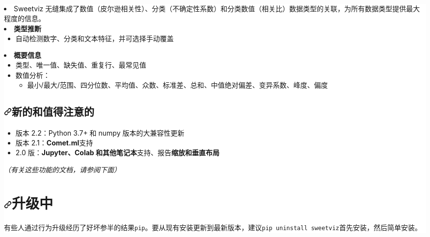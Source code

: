 <li><font style="vertical-align: inherit;"><font style="vertical-align: inherit;">Sweetviz 无缝集成了数值（皮尔逊相关性）、分类（不确定性系数）和分类数值（相关比）数据类型的关联，为所有数据类型提供最大程度的信息。</font></font></li>
</ul>
</li>
<li><strong><font style="vertical-align: inherit;"><font style="vertical-align: inherit;">类型推断</font></font></strong>
<ul dir="auto">
<li><font style="vertical-align: inherit;"><font style="vertical-align: inherit;">自动检测数字、分类和文本特征，并可选择手动覆盖</font></font></li>
</ul>
</li>
<li><strong><font style="vertical-align: inherit;"><font style="vertical-align: inherit;">概要信息</font></font></strong>
<ul dir="auto">
<li><font style="vertical-align: inherit;"><font style="vertical-align: inherit;">类型、唯一值、缺失值、重复行、最常见值</font></font></li>
<li><font style="vertical-align: inherit;"><font style="vertical-align: inherit;">数值分析：
</font></font><ul dir="auto">
<li><font style="vertical-align: inherit;"><font style="vertical-align: inherit;">最小/最大/范围、四分位数、平均值、众数、标准差、总和、中值绝对偏差、变异系数、峰度、偏度</font></font></li>
</ul>
</li>
</ul>
</li>
</ul>
<h2 tabindex="-1" dir="auto"><a id="user-content-new--notable" class="anchor" aria-hidden="true" tabindex="-1" href="#new--notable"><svg class="octicon octicon-link" viewBox="0 0 16 16" version="1.1" width="16" height="16" aria-hidden="true"><path d="m7.775 3.275 1.25-1.25a3.5 3.5 0 1 1 4.95 4.95l-2.5 2.5a3.5 3.5 0 0 1-4.95 0 .751.751 0 0 1 .018-1.042.751.751 0 0 1 1.042-.018 1.998 1.998 0 0 0 2.83 0l2.5-2.5a2.002 2.002 0 0 0-2.83-2.83l-1.25 1.25a.751.751 0 0 1-1.042-.018.751.751 0 0 1-.018-1.042Zm-4.69 9.64a1.998 1.998 0 0 0 2.83 0l1.25-1.25a.751.751 0 0 1 1.042.018.751.751 0 0 1 .018 1.042l-1.25 1.25a3.5 3.5 0 1 1-4.95-4.95l2.5-2.5a3.5 3.5 0 0 1 4.95 0 .751.751 0 0 1-.018 1.042.751.751 0 0 1-1.042.018 1.998 1.998 0 0 0-2.83 0l-2.5 2.5a1.998 1.998 0 0 0 0 2.83Z"></path></svg></a><font style="vertical-align: inherit;"><font style="vertical-align: inherit;">新的和值得注意的</font></font></h2>
<ul dir="auto">
<li><font style="vertical-align: inherit;"><font style="vertical-align: inherit;">版本 2.2：Python 3.7+ 和 numpy 版本的大兼容性更新</font></font></li>
<li><font style="vertical-align: inherit;"><font style="vertical-align: inherit;">版本 2.1：</font></font><strong><font style="vertical-align: inherit;"><font style="vertical-align: inherit;">Comet.ml</font></font></strong><font style="vertical-align: inherit;"><font style="vertical-align: inherit;">支持</font></font></li>
<li><font style="vertical-align: inherit;"><font style="vertical-align: inherit;">2.0 版：</font></font><strong><font style="vertical-align: inherit;"><font style="vertical-align: inherit;">Jupyter、Colab 和其他笔记本</font></font></strong><font style="vertical-align: inherit;"><font style="vertical-align: inherit;">支持、报告</font></font><strong><font style="vertical-align: inherit;"><font style="vertical-align: inherit;">缩放和垂直布局</font></font></strong></li>
</ul>
<p dir="auto"><em><font style="vertical-align: inherit;"><font style="vertical-align: inherit;">（有关这些功能的文档，请参阅下面）</font></font></em></p>
<h1 tabindex="-1" dir="auto"><a id="user-content-upgrading" class="anchor" aria-hidden="true" tabindex="-1" href="#upgrading"><svg class="octicon octicon-link" viewBox="0 0 16 16" version="1.1" width="16" height="16" aria-hidden="true"><path d="m7.775 3.275 1.25-1.25a3.5 3.5 0 1 1 4.95 4.95l-2.5 2.5a3.5 3.5 0 0 1-4.95 0 .751.751 0 0 1 .018-1.042.751.751 0 0 1 1.042-.018 1.998 1.998 0 0 0 2.83 0l2.5-2.5a2.002 2.002 0 0 0-2.83-2.83l-1.25 1.25a.751.751 0 0 1-1.042-.018.751.751 0 0 1-.018-1.042Zm-4.69 9.64a1.998 1.998 0 0 0 2.83 0l1.25-1.25a.751.751 0 0 1 1.042.018.751.751 0 0 1 .018 1.042l-1.25 1.25a3.5 3.5 0 1 1-4.95-4.95l2.5-2.5a3.5 3.5 0 0 1 4.95 0 .751.751 0 0 1-.018 1.042.751.751 0 0 1-1.042.018 1.998 1.998 0 0 0-2.83 0l-2.5 2.5a1.998 1.998 0 0 0 0 2.83Z"></path></svg></a><font style="vertical-align: inherit;"><font style="vertical-align: inherit;">升级中</font></font></h1>
<p dir="auto"><font style="vertical-align: inherit;"><font style="vertical-align: inherit;">有些人通过行为升级经历了好坏参半的结果</font></font><code>pip</code><font style="vertical-align: inherit;"><font style="vertical-align: inherit;">。</font><font style="vertical-align: inherit;">要从现有安装更新到最新版本，建议</font></font><code>pip uninstall sweetviz</code><font style="vertical-align: inherit;"><font style="vertical-align: inherit;">首先安装，然后简单安装。</font></font></p>